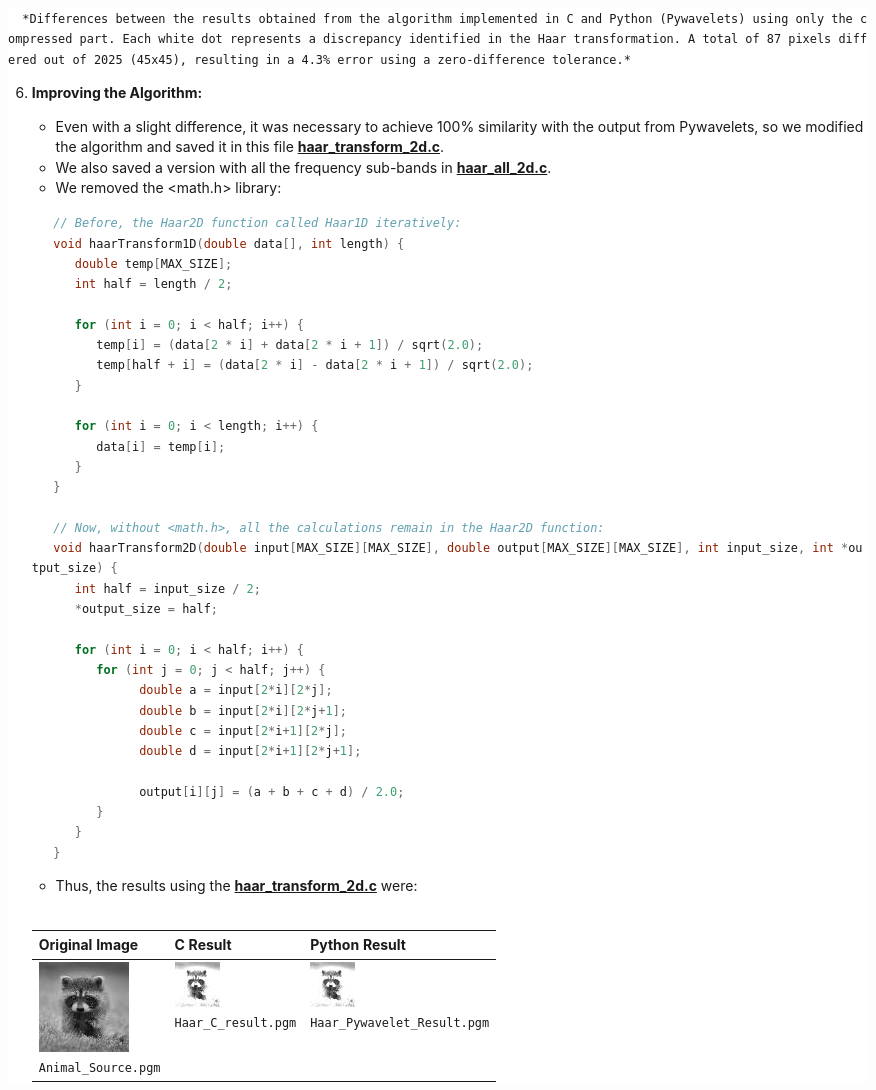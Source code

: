       *Differences between the results obtained from the algorithm implemented in C and Python (Pywavelets) using only the compressed part. Each white dot represents a discrepancy identified in the Haar transformation. A total of 87 pixels differed out of 2025 (45x45), resulting in a 4.3% error using a zero-difference tolerance.*

6. **Improving the Algorithm:**
   - Even with a slight difference, it was necessary to achieve 100% similarity with the output from Pywavelets, so we modified the algorithm and saved it in this file [**haar_transform_2d.c**](https://github.com/Joaosa100/Haar-Transformation/blob/main/work1/haar_transform_2d.c).
   - We also saved a version with all the frequency sub-bands in [**haar_all_2d.c**](https://github.com/Joaosa100/Haar-Transformation/blob/main/work1/haar_all_2d.c).
   - We removed the <math.h> library:<br>
   ```c
      // Before, the Haar2D function called Haar1D iteratively:
      void haarTransform1D(double data[], int length) {
         double temp[MAX_SIZE];
         int half = length / 2;

         for (int i = 0; i < half; i++) {
            temp[i] = (data[2 * i] + data[2 * i + 1]) / sqrt(2.0);
            temp[half + i] = (data[2 * i] - data[2 * i + 1]) / sqrt(2.0);
         }

         for (int i = 0; i < length; i++) {
            data[i] = temp[i];
         }
      }

      // Now, without <math.h>, all the calculations remain in the Haar2D function:
      void haarTransform2D(double input[MAX_SIZE][MAX_SIZE], double output[MAX_SIZE][MAX_SIZE], int input_size, int *output_size) {
         int half = input_size / 2;
         *output_size = half;

         for (int i = 0; i < half; i++) {
            for (int j = 0; j < half; j++) {
                  double a = input[2*i][2*j];
                  double b = input[2*i][2*j+1];
                  double c = input[2*i+1][2*j];
                  double d = input[2*i+1][2*j+1];

                  output[i][j] = (a + b + c + d) / 2.0;
            }
         }
      }
   ```
   - Thus, the results using the [**haar_transform_2d.c**](https://github.com/Joaosa100/Haar-Transformation/blob/main/work1/haar_transform_2d.c) were:
   <br>

   | **Original Image** | **C Result** | **Python Result** |
   |----------------------|------------------|----------------------|
   | ![Original Image](images/assets/firstAlgorithmTest//animal3Source.jpeg) <br> `Animal_Source.pgm` | ![Haar Transformation - C](images/assets/improvedAlgorithmTest/animal3Imp.jpeg) <br> `Haar_C_result.pgm` | ![Haar Wavelet - Python](images/assets/firstAlgorithmTest/animal345_pywt.jpeg) <br> `Haar_Pywavelet_Result.pgm` |

